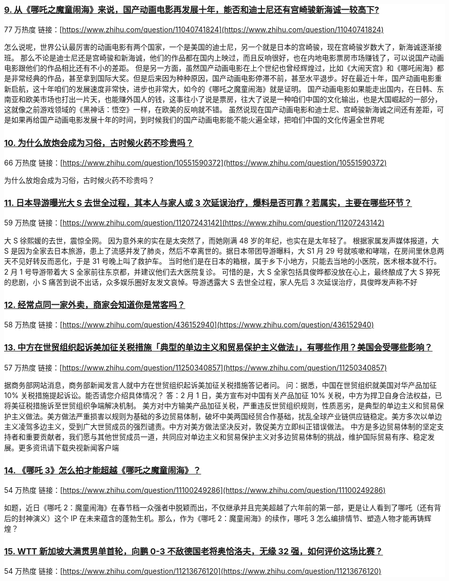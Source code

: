 

### [9. 从《哪吒之魔童闹海》来说，国产动画电影再发展十年，能否和迪士尼还有宫崎骏新海诚一较高下?](https://www.zhihu.com/question/11040741824)
77 万热度 链接：[https://www.zhihu.com/question/11040741824](https://www.zhihu.com/question/11040741824)

怎么说呢，世界公认最厉害的动画电影有两个国家，一个是美国的迪士尼，另一个就是日本的宫崎骏，现在宫崎骏岁数大了，新海诚逐渐接班。 那么不论是迪士尼还是宫崎骏和新海诚，他们的作品都在国内上映过，而且反响很好，也在内地电影票房市场赚钱了，可以说国产动画电影跟他们的作品相比还有不小的差距。 但是另一方面，虽然国产动画电影在上个世纪也曾经辉煌过，比如《大闹天宫》和《哪吒闹海》都是非常经典的作品，甚至拿到国际大奖。但是后来因为种种原因，国产动画电影停滞不前，甚至水平退步。好在最近十年，国产动画电影重新启航，这十年咱们的发展速度非常快，进步也非常大，如今的《哪吒之魔童闹海》就是证明。 国产动画电影如果能走出国内，在日韩、东南亚和欧美市场也打出一片天，也能赚外国人的钱，这事往小了说是票房，往大了说是一种咱们中国的文化输出，也是大国崛起的一部分，这就像之前游戏领域的《黑神话：悟空》一样，在欧美的反响就不错。 虽然说现在国产动画电影和迪士尼、宫崎骏新海诚之间还有差距，可是如果再给国产动画电影发展十年的时间，到时候我们的国产动画电影能不能火遍全球，把咱们中国的文化传遍全世界呢

### [10. 为什么放炮会成为习俗，古时候火药不珍贵吗？](https://www.zhihu.com/question/10551590372)
66 万热度 链接：[https://www.zhihu.com/question/10551590372](https://www.zhihu.com/question/10551590372)

为什么放炮会成为习俗，古时候火药不珍贵吗？

### [11. 日本导游曝光大 S 去世全过程，其本人与家人或 3 次延误治疗，爆料是否可靠？若属实，主要在哪些环节？](https://www.zhihu.com/question/11207243142)
59 万热度 链接：[https://www.zhihu.com/question/11207243142](https://www.zhihu.com/question/11207243142)

大 S 徐熙媛的去世，震惊全网。 因为意外来的实在是太突然了，而她刚满 48 岁的年纪，也实在是太年轻了。 根据家属发声媒体报道，大 S 是因为全家去日本旅游，患上了流感并发了肺炎，然后不幸离世的。据日本带团导游曝料，大 S1 月 29 号就咳嗽和哮喘，在房间里休息两天不见好转反而恶化，于是 31 号晚上叫了救护车。 当时他们是在日本的箱根，属于乡下小地方，只能去当地的小医院，医术根本就不行。 2 月 1 号导游带着大 S 全家前往东京都，并建议他们去大医院复诊。 可惜的是，大 S 全家包括具俊晔都没放在心上，最终酿成了大 S 猝死的悲剧，小 S 痛苦到说不出话，众多娱乐圈好友发文哀悼。导游透露大 S 去世全过程，家人先后 3 次延误治疗，具俊晔发声称不好

### [12. 经常点同一家外卖，商家会知道你是常客吗？](https://www.zhihu.com/question/436152940)
58 万热度 链接：[https://www.zhihu.com/question/436152940](https://www.zhihu.com/question/436152940)



### [13. 中方在世贸组织起诉美加征关税措施「典型的单边主义和贸易保护主义做法」，有哪些作用？美国会受哪些影响？](https://www.zhihu.com/question/11250340857)
57 万热度 链接：[https://www.zhihu.com/question/11250340857](https://www.zhihu.com/question/11250340857)

据商务部网站消息，商务部新闻发言人就中方在世贸组织起诉美加征关税措施答记者问。 问：据悉，中国在世贸组织就美国对华产品加征 10% 关税措施提起诉讼。能否请您介绍具体情况？ 答：2 月 1 日，美方宣布对中国有关产品加征 10% 关税，中方为捍卫自身合法权益，已将美征税措施诉至世贸组织争端解决机制。 美方对中方输美产品加征关税，严重违反世贸组织规则，性质恶劣，是典型的单边主义和贸易保护主义做法。美方做法严重损害以规则为基础的多边贸易体制，破坏中美两国经贸合作基础，扰乱全球产业链供应链稳定。美方多次以单边主义凌驾多边主义，受到广大世贸成员的强烈谴责。中方对美方做法坚决反对，敦促美方立即纠正错误做法。 中方是多边贸易体制的坚定支持者和重要贡献者，我们愿与其他世贸成员一道，共同应对单边主义和贸易保护主义对多边贸易体制的挑战，维护国际贸易有序、稳定发展。更多资讯请下载央视新闻客户端

### [14. 《哪吒 3》怎么拍才能超越《哪吒之魔童闹海》？](https://www.zhihu.com/question/11100249286)
54 万热度 链接：[https://www.zhihu.com/question/11100249286](https://www.zhihu.com/question/11100249286)

如题，近日《哪吒 2：魔童闹海》在春节档一众强者中脱颖而出，不仅继承并且完美超越了六年前的第一部，更是让人看到了哪吒（还有背后的封神演义）这个 IP 在未来蕴含的蓬勃生机。那么，作为《哪吒 2：魔童闹海》的续作，哪吒 3 怎么编排情节、塑造人物才能再铸辉煌？

### [15. WTT 新加坡大满贯男单首轮，向鹏 0-3 不敌德国老将奥恰洛夫，无缘 32 强，如何评价这场比赛？](https://www.zhihu.com/question/11213676120)
54 万热度 链接：[https://www.zhihu.com/question/11213676120](https://www.zhihu.com/question/11213676120)
